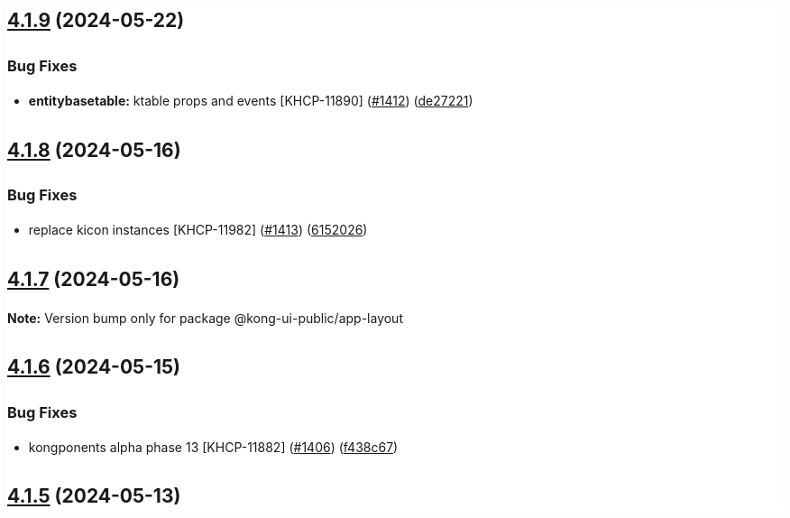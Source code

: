 



## [4.1.9](https://github.com/Kong/public-ui-components/compare/@kong-ui-public/app-layout@4.1.8...@kong-ui-public/app-layout@4.1.9) (2024-05-22)


### Bug Fixes

* **entitybasetable:** ktable props and events [KHCP-11890] ([#1412](https://github.com/Kong/public-ui-components/issues/1412)) ([de27221](https://github.com/Kong/public-ui-components/commit/de27221f806967bec3e04f7f87cd5b6ea9b44593))





## [4.1.8](https://github.com/Kong/public-ui-components/compare/@kong-ui-public/app-layout@4.1.7...@kong-ui-public/app-layout@4.1.8) (2024-05-16)


### Bug Fixes

* replace kicon instances [KHCP-11982] ([#1413](https://github.com/Kong/public-ui-components/issues/1413)) ([6152026](https://github.com/Kong/public-ui-components/commit/61520261d42932377dd8374f138b316736c28b77))





## [4.1.7](https://github.com/Kong/public-ui-components/compare/@kong-ui-public/app-layout@4.1.6...@kong-ui-public/app-layout@4.1.7) (2024-05-16)

**Note:** Version bump only for package @kong-ui-public/app-layout





## [4.1.6](https://github.com/Kong/public-ui-components/compare/@kong-ui-public/app-layout@4.1.5...@kong-ui-public/app-layout@4.1.6) (2024-05-15)


### Bug Fixes

* kongponents alpha phase 13 [KHCP-11882] ([#1406](https://github.com/Kong/public-ui-components/issues/1406)) ([f438c67](https://github.com/Kong/public-ui-components/commit/f438c67a6c45bfbf0197df68af83782219c615ad))





## [4.1.5](https://github.com/Kong/public-ui-components/compare/@kong-ui-public/app-layout@4.1.4...@kong-ui-public/app-layout@4.1.5) (2024-05-13)
